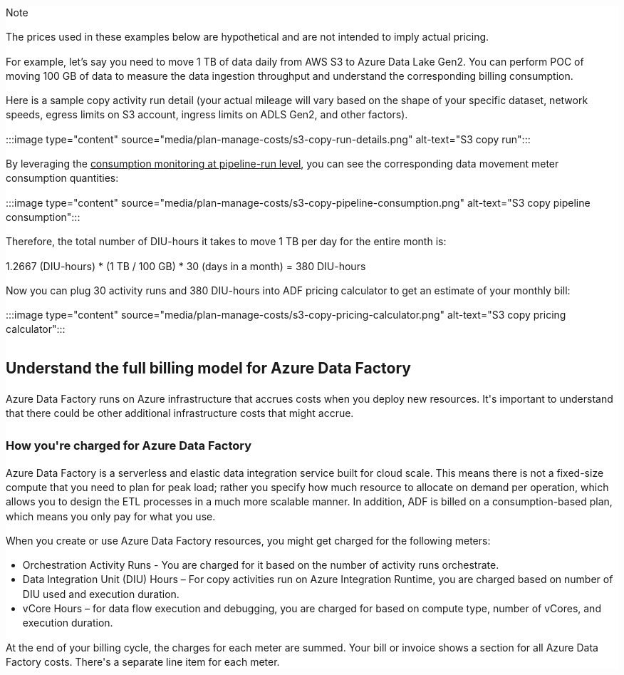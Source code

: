 > [!NOTE]
> The prices used in these examples below are hypothetical and are not intended to imply actual pricing.

For example, let’s say you need to move 1 TB of data daily from AWS S3 to Azure Data Lake Gen2.  You can perform POC of moving 100 GB of data to measure the data ingestion throughput and understand the corresponding billing consumption.

Here is a sample copy activity run detail (your actual mileage will vary based on the shape of your specific dataset, network speeds, egress limits on S3 account, ingress limits on ADLS Gen2, and other factors).

:::image type="content" source="media/plan-manage-costs/s3-copy-run-details.png" alt-text="S3 copy run":::

By leveraging the [consumption monitoring at pipeline-run level](#monitor-consumption-at-pipeline-run-level), you can see the corresponding data movement meter consumption quantities:

:::image type="content" source="media/plan-manage-costs/s3-copy-pipeline-consumption.png" alt-text="S3 copy pipeline consumption":::

Therefore, the total number of DIU-hours it takes to move 1 TB per day for the entire month is:

1.2667 (DIU-hours) * (1 TB / 100 GB) * 30 (days in a month) = 380 DIU-hours

Now you can plug 30 activity runs and 380 DIU-hours into ADF pricing calculator to get an estimate of your monthly bill:

:::image type="content" source="media/plan-manage-costs/s3-copy-pricing-calculator.png" alt-text="S3 copy pricing calculator":::

## Understand the full billing model for Azure Data Factory

Azure Data Factory runs on Azure infrastructure that accrues costs when you deploy new resources. It's important to understand that there could be other additional infrastructure costs that might accrue.

### How you're charged for Azure Data Factory

Azure Data Factory is a serverless and elastic data integration service built for cloud scale.  This means there is not a fixed-size compute that you need to plan for peak load; rather you specify how much resource to allocate on demand per operation, which allows you to design the ETL processes in a much more scalable manner. In addition, ADF is billed on a consumption-based plan, which means you only pay for what you use.

When you create or use Azure Data Factory resources, you might get charged for the following meters:

- Orchestration Activity Runs - You are charged for it based on the number of activity runs orchestrate.
- Data Integration Unit (DIU) Hours – For copy activities run on Azure Integration Runtime, you are charged based on number of DIU used and execution duration.
- vCore Hours – for data flow execution and debugging, you are charged for based on compute type, number of vCores, and execution duration.


At the end of your billing cycle, the charges for each meter are summed. Your bill or invoice shows a section for all Azure Data Factory costs. There's a separate line item for each meter.
